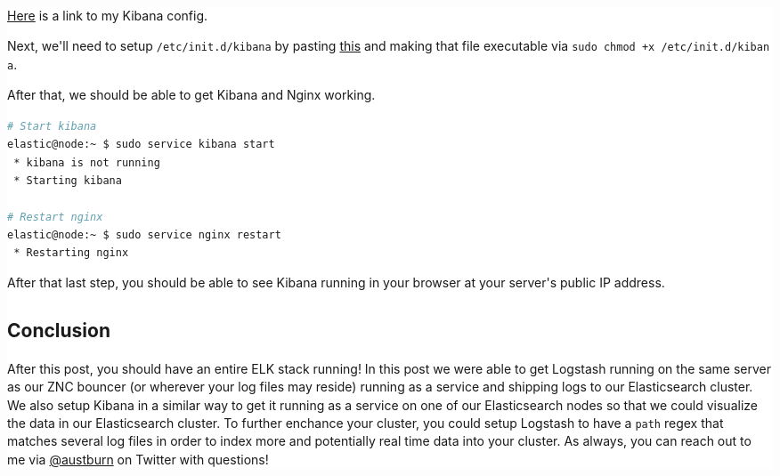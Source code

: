 [Here](https://gist.github.com/austburn/18663e2ec9db290b30da) is a link to my Kibana config.

Next, we'll need to setup `/etc/init.d/kibana` by pasting [this](https://gist.github.com/austburn/af7073d98a8d7a907ea5) and making that file executable via  `sudo chmod +x /etc/init.d/kibana`.

After that, we should be able to get Kibana and Nginx working.
```bash
# Start kibana
elastic@node:~ $ sudo service kibana start
 * kibana is not running
 * Starting kibana

# Restart nginx
elastic@node:~ $ sudo service nginx restart
 * Restarting nginx
```

After that last step, you should be able to see Kibana running in your browser at your server's public IP address.

## Conclusion

After this post, you should have an entire ELK stack running! In this post we were able to get Logstash running on the same server as our ZNC bouncer (or wherever your log files may reside) running as a service and shipping logs to our Elasticsearch cluster. We also setup Kibana in a similar way to get it running as a service on one of our Elasticsearch nodes so that we could visualize the data in our Elasticsearch cluster. To further enchance your cluster, you could setup Logstash to have a `path` regex that matches several log files in order to index more and potentially real time data into your cluster. As always, you can reach out to me via [@austburn](https://twitter.com/austburn) on Twitter with questions!
